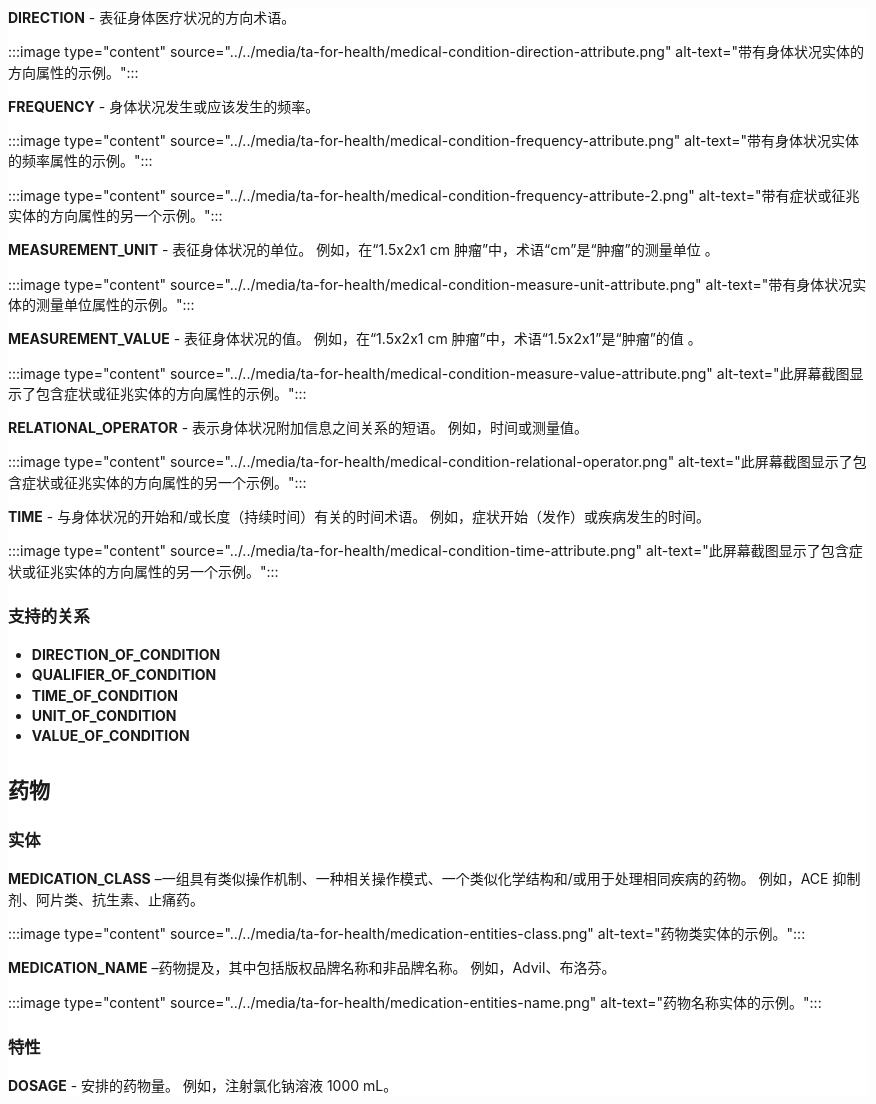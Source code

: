 **DIRECTION** - 表征身体医疗状况的方向术语。

:::image type="content" source="../../media/ta-for-health/medical-condition-direction-attribute.png" alt-text="带有身体状况实体的方向属性的示例。":::

**FREQUENCY** - 身体状况发生或应该发生的频率。

:::image type="content" source="../../media/ta-for-health/medical-condition-frequency-attribute.png" alt-text="带有身体状况实体的频率属性的示例。":::

:::image type="content" source="../../media/ta-for-health/medical-condition-frequency-attribute-2.png" alt-text="带有症状或征兆实体的方向属性的另一个示例。":::

**MEASUREMENT_UNIT** - 表征身体状况的单位。 例如，在“1.5x2x1 cm 肿瘤”中，术语“cm”是“肿瘤”的测量单位  。 

:::image type="content" source="../../media/ta-for-health/medical-condition-measure-unit-attribute.png" alt-text="带有身体状况实体的测量单位属性的示例。":::

**MEASUREMENT_VALUE** - 表征身体状况的值。 例如，在“1.5x2x1 cm 肿瘤”中，术语“1.5x2x1”是“肿瘤”的值  。 

:::image type="content" source="../../media/ta-for-health/medical-condition-measure-value-attribute.png" alt-text="此屏幕截图显示了包含症状或征兆实体的方向属性的示例。":::

**RELATIONAL_OPERATOR** - 表示身体状况附加信息之间关系的短语。 例如，时间或测量值。 

:::image type="content" source="../../media/ta-for-health/medical-condition-relational-operator.png" alt-text="此屏幕截图显示了包含症状或征兆实体的方向属性的另一个示例。":::

**TIME** - 与身体状况的开始和/或长度（持续时间）有关的时间术语。 例如，症状开始（发作）或疾病发生的时间。

:::image type="content" source="../../media/ta-for-health/medical-condition-time-attribute.png" alt-text="此屏幕截图显示了包含症状或征兆实体的方向属性的另一个示例。":::

### <a name="supported-relations"></a>支持的关系

+ **DIRECTION_OF_CONDITION**
+   **QUALIFIER_OF_CONDITION**
+   **TIME_OF_CONDITION**
+   **UNIT_OF_CONDITION**
+   **VALUE_OF_CONDITION**

## <a name="medication"></a>药物

### <a name="entities"></a>实体

**MEDICATION_CLASS** –一组具有类似操作机制、一种相关操作模式、一个类似化学结构和/或用于处理相同疾病的药物。 例如，ACE 抑制剂、阿片类、抗生素、止痛药。

:::image type="content" source="../../media/ta-for-health/medication-entities-class.png" alt-text="药物类实体的示例。":::

**MEDICATION_NAME** –药物提及，其中包括版权品牌名称和非品牌名称。 例如，Advil、布洛芬。

:::image type="content" source="../../media/ta-for-health/medication-entities-name.png" alt-text="药物名称实体的示例。":::

### <a name="attributes"></a>特性

**DOSAGE** - 安排的药物量。 例如，注射氯化钠溶液 1000 mL。
